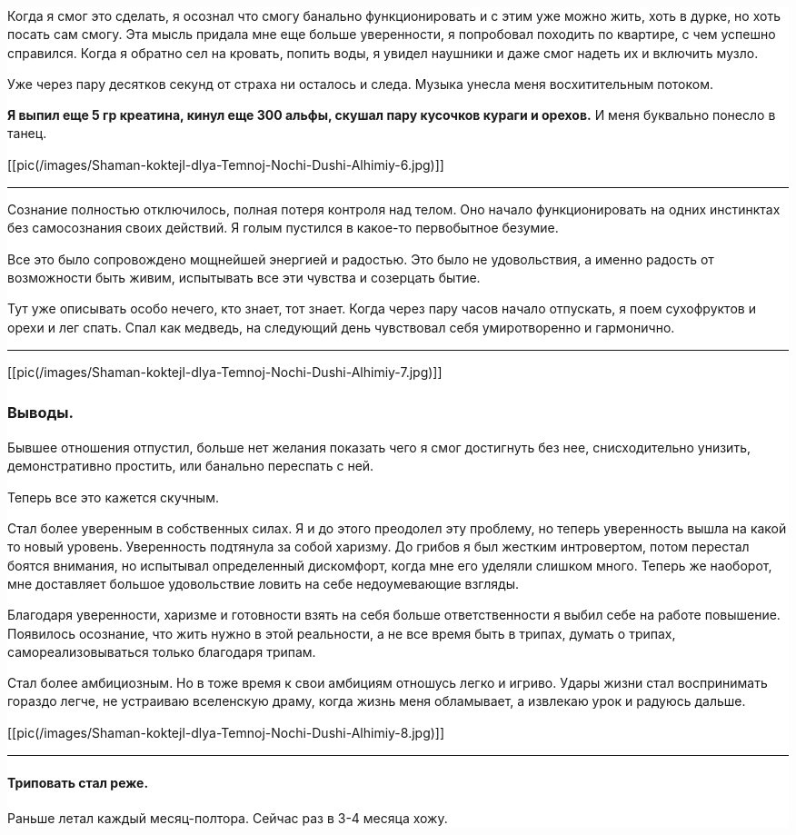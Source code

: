 Когда я смог это сделать, я осознал что смогу банально функционировать и с этим уже можно жить, хоть в дурке, но хоть посать сам смогу. 
Эта мысль придала мне еще больше уверенности, я попробовал походить по квартире, с чем успешно справился. Когда я обратно сел на кровать, попить воды, я увидел наушники и даже смог надеть их и включить музло.

Уже через пару десятков секунд от страха ни осталось и следа. 
Музыка унесла меня восхитительным потоком. 

**Я выпил еще 5 гр креатина, кинул еще 300 альфы, скушал пару кусочков кураги и орехов.** 
И меня буквально понесло в танец.

[[pic(/images/Shaman-koktejl-dlya-Temnoj-Nochi-Dushi-Alhimiy-6.jpg)]]

- - -
Сознание полностью отключилось, полная потеря контроля над телом. Оно начало функционировать на одних инстинктах без самосознания своих действий. Я голым пустился в какое-то первобытное безумие. 

Все это было сопровождено мощнейшей энергией и радостью. Это было не удовольствия, а именно радость от возможности быть живим, испытывать все эти чувства и созерцать бытие. 

Тут уже описывать особо нечего, кто знает, тот знает.
Когда через пару часов начало отпускать, я поем сухофруктов и орехи и лег спать. Спал как медведь, на следующий день чувствовал себя умиротворенно и гармонично.
- - -

[[pic(/images/Shaman-koktejl-dlya-Temnoj-Nochi-Dushi-Alhimiy-7.jpg)]]

### Выводы.
 
Бывшее отношения отпустил, больше нет желания показать чего я смог достигнуть без нее, снисходительно унизить, демонстративно простить, или банально переспать с ней. 

Теперь все это кажется скучным. 

Стал более уверенным в собственных силах. 
Я и до этого преодолел эту проблему, но теперь уверенность вышла на какой то новый уровень. 
Уверенность подтянула за собой харизму. До грибов я был жестким интровертом, потом перестал боятся внимания, но испытывал определенный дискомфорт, когда мне его уделяли слишком много. 
Теперь же наоборот, мне доставляет большое удовольствие ловить на себе недоумевающие взгляды. 

Благодаря уверенности, харизме и готовности взять на себя больше ответственности я выбил себе на работе повышение. 
Появилось осознание, что жить нужно в этой реальности, а не все время быть в трипах, думать о трипах, самореализовываться только благодаря трипам. 

Стал более амбициозным. Но в тоже время к свои амбициям отношусь легко и игриво. Удары жизни стал воспринимать гораздо легче, не устраиваю вселенскую драму, когда жизнь меня обламывает, а извлекаю урок и радуюсь дальше.

[[pic(/images/Shaman-koktejl-dlya-Temnoj-Nochi-Dushi-Alhimiy-8.jpg)]]

- - -
#### Триповать стал реже. 

Раньше летал каждый месяц-полтора. 
Сейчас раз в 3-4 месяца хожу. 
